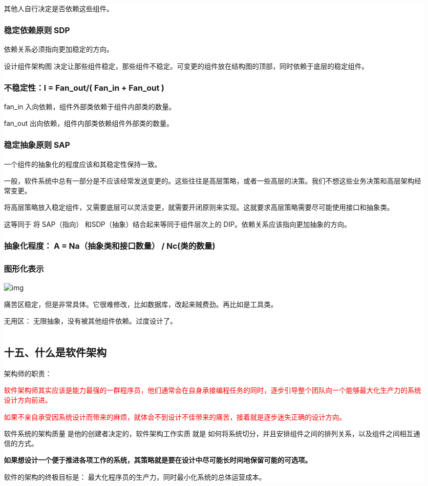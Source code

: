 其他人自行决定是否依赖这些组件。



### 稳定依赖原则 SDP

依赖关系必须指向更加稳定的方向。

设计组件架构图 决定让那些组件稳定，那些组件不稳定。可变更的组件放在结构图的顶部，同时依赖于底层的稳定组件。

### 不稳定性：I = Fan_out/( Fan_in  + Fan_out )

fan_in 入向依赖，组件外部类依赖于组件内部类的数量。

fan_out 出向依赖，组件内部类依赖组件外部类的数量。



### 稳定抽象原则 SAP

一个组件的抽象化的程度应该和其稳定性保持一致。



一般，软件系统中总有一部分是不应该经常发送变更的。这些往往是高层策略，或者一些高层的决策。我们不想这些业务决策和高层架构经常变更。

将高层策略放入稳定组件，又需要底层可以灵活变更，就需要开闭原则来实现。这就要求高层策略需要尽可能使用接口和抽象类。

这等同于 将 SAP（指向） 和SDP（抽象）结合起来等同于组件层次上的 DIP。依赖关系应该指向更加抽象的方向。

### 抽象化程度： A = Na（抽象类和接口数量） / Nc(类的数量)

###  

### 图形化表示

![img](https://upload-images.jianshu.io/upload_images/4317553-edf633b7a0946396.png?imageMogr2/auto-orient/strip|imageView2/2/w/554/format/webp)

痛苦区稳定，但是非常具体。它很难修改，比如数据库，改起来贼费劲。再比如是工具类。

无用区： 无限抽象，没有被其他组件依赖。过度设计了。



<h1></h1>

## 十五、什么是软件架构



架构师的职责：

<font color='red'>软件架构师其实应该是能力最强的一群程序员，他们通常会在自身承接编程任务的同时，逐步引导整个团队向一个能够最大化生产力的系统设计方向前进。</font>

<font color='red'>如果不亲自承受因系统设计而带来的麻烦，就体会不到设计不佳带来的痛苦，接着就是逐步迷失正确的设计方向。</font>

软件系统的架构质量 是他的创建者决定的，软件架构工作实质 就是 如何将系统切分，并且安排组件之间的排列关系，以及组件之间相互通信的方式。

**如果想设计一个便于推进各项工作的系统，其策略就是要在设计中尽可能长时间地保留可能的可选项。**

软件的架构的终极目标是： 最大化程序员的生产力，同时最小化系统的总体运营成本。
